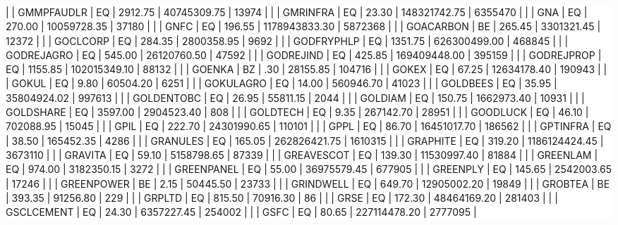 |  | GMMPFAUDLR | EQ | 2912.75 | 40745309.75 | 13974 |
|  | GMRINFRA | EQ | 23.30 | 148321742.75 | 6355470 |
|  | GNA | EQ | 270.00 | 10059728.35 | 37180 |
|  | GNFC | EQ | 196.55 | 1178943833.30 | 5872368 |
|  | GOACARBON | BE | 265.45 | 3301321.45 | 12372 |
|  | GOCLCORP | EQ | 284.35 | 2800358.95 | 9692 |
|  | GODFRYPHLP | EQ | 1351.75 | 626300499.00 | 468845 |
|  | GODREJAGRO | EQ | 545.00 | 26120760.50 | 47592 |
|  | GODREJIND | EQ | 425.85 | 169409448.00 | 395159 |
|  | GODREJPROP | EQ | 1155.85 | 102015349.10 | 88132 |
|  | GOENKA | BZ | .30 | 28155.85 | 104716 |
|  | GOKEX | EQ | 67.25 | 12634178.40 | 190943 |
|  | GOKUL | EQ | 9.80 | 60504.20 | 6251 |
|  | GOKULAGRO | EQ | 14.00 | 560946.70 | 41023 |
|  | GOLDBEES | EQ | 35.95 | 35804924.02 | 997613 |
|  | GOLDENTOBC | EQ | 26.95 | 55811.15 | 2044 |
|  | GOLDIAM | EQ | 150.75 | 1662973.40 | 10931 |
|  | GOLDSHARE | EQ | 3597.00 | 2904523.40 | 808 |
|  | GOLDTECH | EQ | 9.35 | 267142.70 | 28951 |
|  | GOODLUCK | EQ | 46.10 | 702088.95 | 15045 |
|  | GPIL | EQ | 222.70 | 24301990.65 | 110101 |
|  | GPPL | EQ | 86.70 | 16451017.70 | 186562 |
|  | GPTINFRA | EQ | 38.50 | 165452.35 | 4286 |
|  | GRANULES | EQ | 165.05 | 262826421.75 | 1610315 |
|  | GRAPHITE | EQ | 319.20 | 1186124424.45 | 3673110 |
|  | GRAVITA | EQ | 59.10 | 5158798.65 | 87339 |
|  | GREAVESCOT | EQ | 139.30 | 11530997.40 | 81884 |
|  | GREENLAM | EQ | 974.00 | 3182350.15 | 3272 |
|  | GREENPANEL | EQ | 55.00 | 36975579.45 | 677905 |
|  | GREENPLY | EQ | 145.65 | 2542003.65 | 17246 |
|  | GREENPOWER | BE | 2.15 | 50445.50 | 23733 |
|  | GRINDWELL | EQ | 649.70 | 12905002.20 | 19849 |
|  | GROBTEA | BE | 393.35 | 91256.80 | 229 |
|  | GRPLTD | EQ | 815.50 | 70916.30 | 86 |
|  | GRSE | EQ | 172.30 | 48464169.20 | 281403 |
|  | GSCLCEMENT | EQ | 24.30 | 6357227.45 | 254002 |
|  | GSFC | EQ | 80.65 | 227114478.20 | 2777095 |
